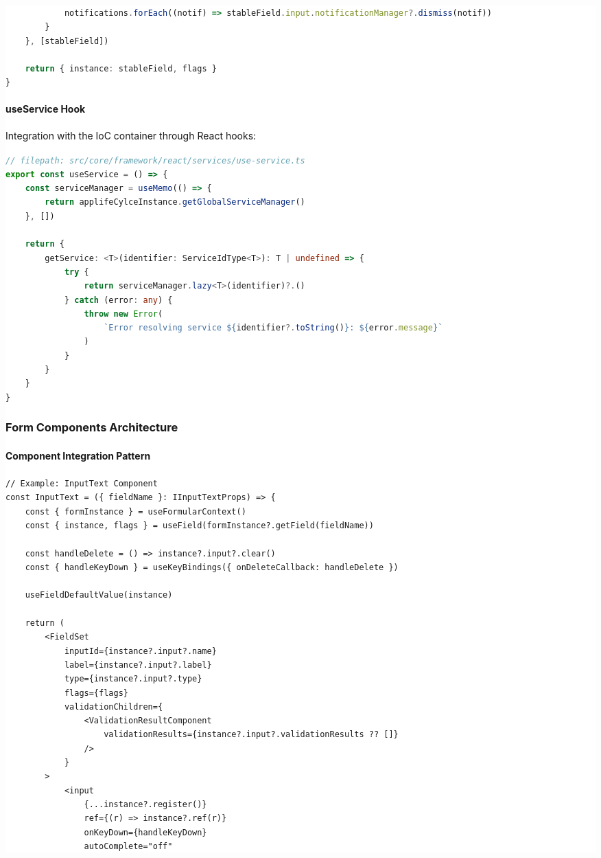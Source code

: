 ```typescript
            notifications.forEach((notif) => stableField.input.notificationManager?.dismiss(notif))
        }
    }, [stableField])

    return { instance: stableField, flags }
}
```

#### useService Hook

Integration with the IoC container through React hooks:

```typescript
// filepath: src/core/framework/react/services/use-service.ts
export const useService = () => {
    const serviceManager = useMemo(() => {
        return applifeCylceInstance.getGlobalServiceManager()
    }, [])

    return {
        getService: <T>(identifier: ServiceIdType<T>): T | undefined => {
            try {
                return serviceManager.lazy<T>(identifier)?.()
            } catch (error: any) {
                throw new Error(
                    `Error resolving service ${identifier?.toString()}: ${error.message}`
                )
            }
        }
    }
}
```

### Form Components Architecture

#### Component Integration Pattern

```tsx
// Example: InputText Component
const InputText = ({ fieldName }: IInputTextProps) => {
    const { formInstance } = useFormularContext()
    const { instance, flags } = useField(formInstance?.getField(fieldName))

    const handleDelete = () => instance?.input?.clear()
    const { handleKeyDown } = useKeyBindings({ onDeleteCallback: handleDelete })

    useFieldDefaultValue(instance)

    return (
        <FieldSet
            inputId={instance?.input?.name}
            label={instance?.input?.label}
            type={instance?.input?.type}
            flags={flags}
            validationChildren={
                <ValidationResultComponent
                    validationResults={instance?.input?.validationResults ?? []}
                />
            }
        >
            <input
                {...instance?.register()}
                ref={(r) => instance?.ref(r)}
                onKeyDown={handleKeyDown}
                autoComplete="off"
```
